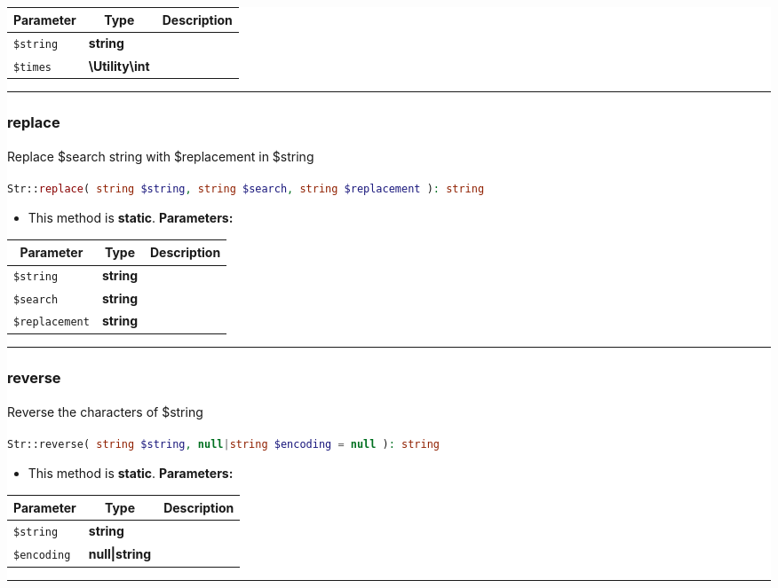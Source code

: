 | Parameter | Type | Description |
|-----------|------|-------------|
| `$string` | **string** |  |
| `$times` | **\Utility\int** |  |




---

### replace

Replace $search string with $replacement in $string

```php
Str::replace( string $string, string $search, string $replacement ): string
```



* This method is **static**.
**Parameters:**

| Parameter | Type | Description |
|-----------|------|-------------|
| `$string` | **string** |  |
| `$search` | **string** |  |
| `$replacement` | **string** |  |




---

### reverse

Reverse the characters of $string

```php
Str::reverse( string $string, null|string $encoding = null ): string
```



* This method is **static**.
**Parameters:**

| Parameter | Type | Description |
|-----------|------|-------------|
| `$string` | **string** |  |
| `$encoding` | **null&#124;string** |  |




---
